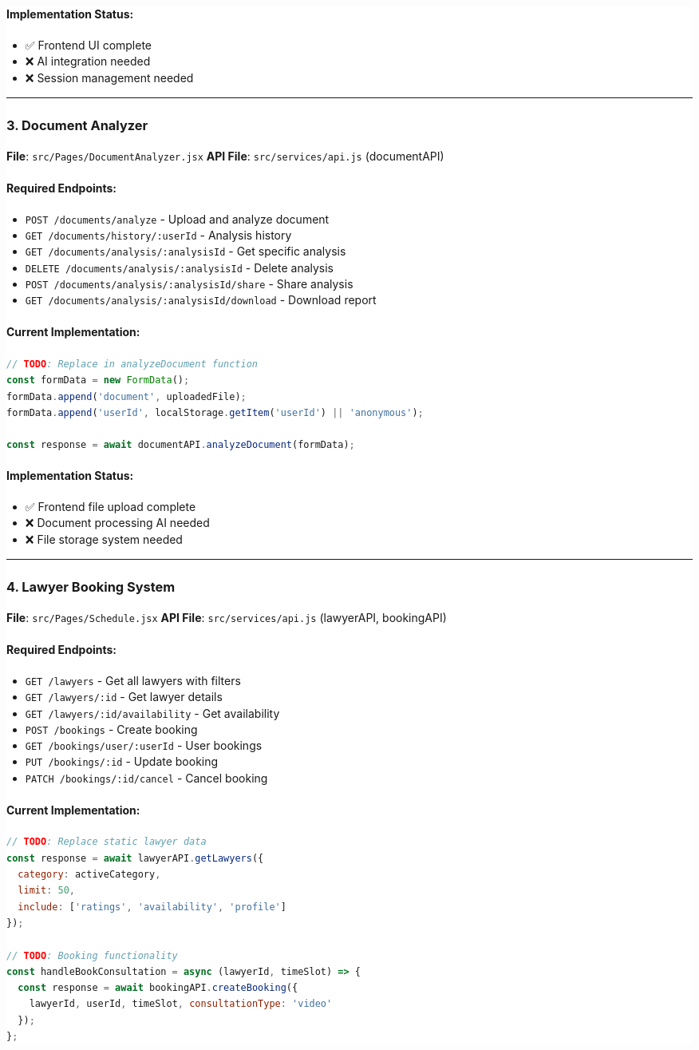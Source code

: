 #### Implementation Status:
- ✅ Frontend UI complete
- ❌ AI integration needed
- ❌ Session management needed

---

### 3. Document Analyzer
**File**: `src/Pages/DocumentAnalyzer.jsx`
**API File**: `src/services/api.js` (documentAPI)

#### Required Endpoints:
- `POST /documents/analyze` - Upload and analyze document
- `GET /documents/history/:userId` - Analysis history
- `GET /documents/analysis/:analysisId` - Get specific analysis
- `DELETE /documents/analysis/:analysisId` - Delete analysis
- `POST /documents/analysis/:analysisId/share` - Share analysis
- `GET /documents/analysis/:analysisId/download` - Download report

#### Current Implementation:
```javascript
// TODO: Replace in analyzeDocument function
const formData = new FormData();
formData.append('document', uploadedFile);
formData.append('userId', localStorage.getItem('userId') || 'anonymous');

const response = await documentAPI.analyzeDocument(formData);
```

#### Implementation Status:
- ✅ Frontend file upload complete
- ❌ Document processing AI needed
- ❌ File storage system needed

---

### 4. Lawyer Booking System
**File**: `src/Pages/Schedule.jsx`
**API File**: `src/services/api.js` (lawyerAPI, bookingAPI)

#### Required Endpoints:
- `GET /lawyers` - Get all lawyers with filters
- `GET /lawyers/:id` - Get lawyer details
- `GET /lawyers/:id/availability` - Get availability
- `POST /bookings` - Create booking
- `GET /bookings/user/:userId` - User bookings
- `PUT /bookings/:id` - Update booking
- `PATCH /bookings/:id/cancel` - Cancel booking

#### Current Implementation:
```javascript
// TODO: Replace static lawyer data
const response = await lawyerAPI.getLawyers({
  category: activeCategory,
  limit: 50,
  include: ['ratings', 'availability', 'profile']
});

// TODO: Booking functionality
const handleBookConsultation = async (lawyerId, timeSlot) => {
  const response = await bookingAPI.createBooking({
    lawyerId, userId, timeSlot, consultationType: 'video'
  });
};
```